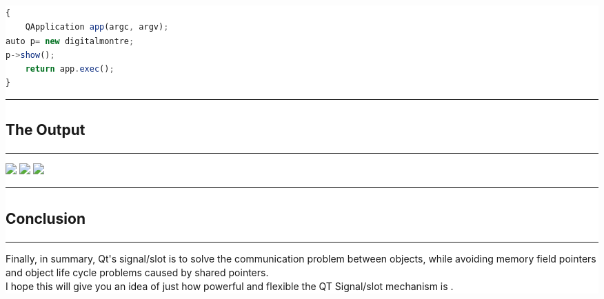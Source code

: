 ```JavaScript
{
    QApplication app(argc, argv);
auto p= new digitalmontre;
p->show();
    return app.exec();
}
```
--------
## The Output
--------

![](readme/Capture5.png)
![](readme/Capture6.png)
![](readme/Capture7.png)

-------
## Conclusion
-----
Finally, in summary, Qt's signal/slot is to solve the communication problem between objects, while avoiding memory field pointers and object life cycle problems caused by shared pointers.
<br>
 I hope this will give you an idea of just how powerful and flexible the QT Signal/slot mechanism is .

